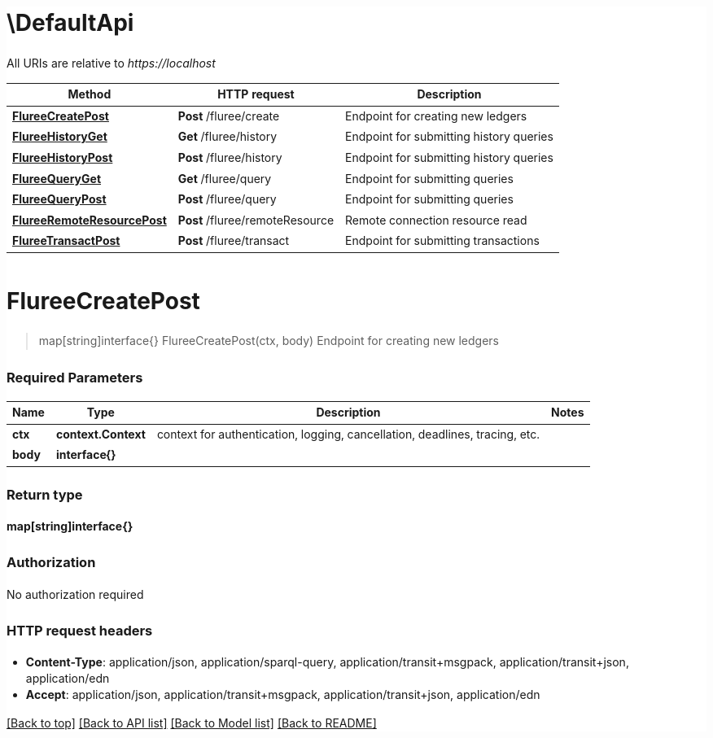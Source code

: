 # \DefaultApi

All URIs are relative to *https://localhost*

Method | HTTP request | Description
------------- | ------------- | -------------
[**FlureeCreatePost**](DefaultApi.md#FlureeCreatePost) | **Post** /fluree/create | Endpoint for creating new ledgers
[**FlureeHistoryGet**](DefaultApi.md#FlureeHistoryGet) | **Get** /fluree/history | Endpoint for submitting history queries
[**FlureeHistoryPost**](DefaultApi.md#FlureeHistoryPost) | **Post** /fluree/history | Endpoint for submitting history queries
[**FlureeQueryGet**](DefaultApi.md#FlureeQueryGet) | **Get** /fluree/query | Endpoint for submitting queries
[**FlureeQueryPost**](DefaultApi.md#FlureeQueryPost) | **Post** /fluree/query | Endpoint for submitting queries
[**FlureeRemoteResourcePost**](DefaultApi.md#FlureeRemoteResourcePost) | **Post** /fluree/remoteResource | Remote connection resource read
[**FlureeTransactPost**](DefaultApi.md#FlureeTransactPost) | **Post** /fluree/transact | Endpoint for submitting transactions


# **FlureeCreatePost**
> map[string]interface{} FlureeCreatePost(ctx, body)
Endpoint for creating new ledgers

### Required Parameters

Name | Type | Description  | Notes
------------- | ------------- | ------------- | -------------
 **ctx** | **context.Context** | context for authentication, logging, cancellation, deadlines, tracing, etc.
  **body** | **interface{}**|  | 

### Return type

**map[string]interface{}**

### Authorization

No authorization required

### HTTP request headers

 - **Content-Type**: application/json, application/sparql-query, application/transit+msgpack, application/transit+json, application/edn
 - **Accept**: application/json, application/transit+msgpack, application/transit+json, application/edn

[[Back to top]](#) [[Back to API list]](../README.md#documentation-for-api-endpoints) [[Back to Model list]](../README.md#documentation-for-models) [[Back to README]](../README.md)
